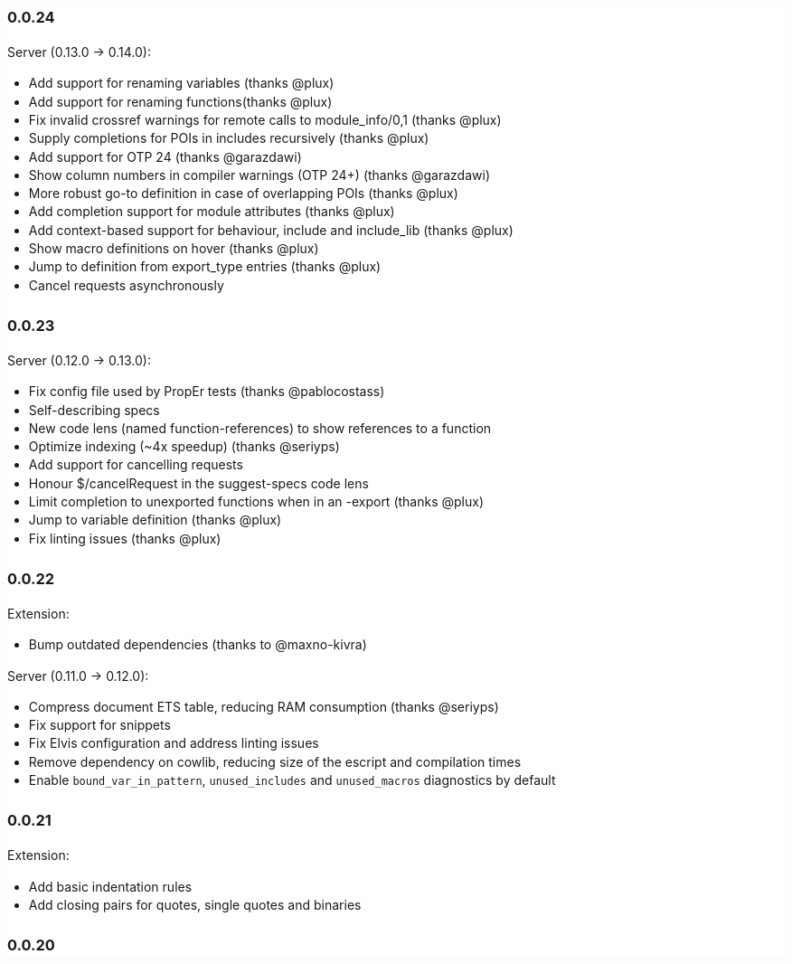 ### 0.0.24

Server (0.13.0 -> 0.14.0):

- Add support for renaming variables (thanks @plux)
- Add support for renaming functions(thanks @plux)
- Fix invalid crossref warnings for remote calls to module_info/0,1 (thanks @plux)
- Supply completions for POIs in includes recursively (thanks @plux)
- Add support for OTP 24 (thanks @garazdawi)
- Show column numbers in compiler warnings (OTP 24+) (thanks @garazdawi)
- More robust go-to definition in case of overlapping POIs (thanks @plux)
- Add completion support for module attributes (thanks @plux)
- Add context-based support for behaviour, include and include_lib (thanks @plux)
- Show macro definitions on hover (thanks @plux)
- Jump to definition from export_type entries (thanks @plux)
- Cancel requests asynchronously

### 0.0.23

Server (0.12.0 -> 0.13.0):

- Fix config file used by PropEr tests (thanks @pablocostass)
- Self-describing specs
- New code lens (named function-references) to show references to a function
- Optimize indexing (~4x speedup) (thanks @seriyps)
- Add support for cancelling requests
- Honour $/cancelRequest in the suggest-specs code lens
- Limit completion to unexported functions when in an -export (thanks @plux)
- Jump to variable definition (thanks @plux)
- Fix linting issues (thanks @plux)

### 0.0.22

Extension:

- Bump outdated dependencies (thanks to @maxno-kivra)

Server (0.11.0 -> 0.12.0):

- Compress document ETS table, reducing RAM consumption (thanks @seriyps)
- Fix support for snippets
- Fix Elvis configuration and address linting issues
- Remove dependency on cowlib, reducing size of the escript and
  compilation times
- Enable `bound_var_in_pattern`, `unused_includes` and `unused_macros`
  diagnostics by default

### 0.0.21

Extension:

- Add basic indentation rules
- Add closing pairs for quotes, single quotes and binaries

### 0.0.20
